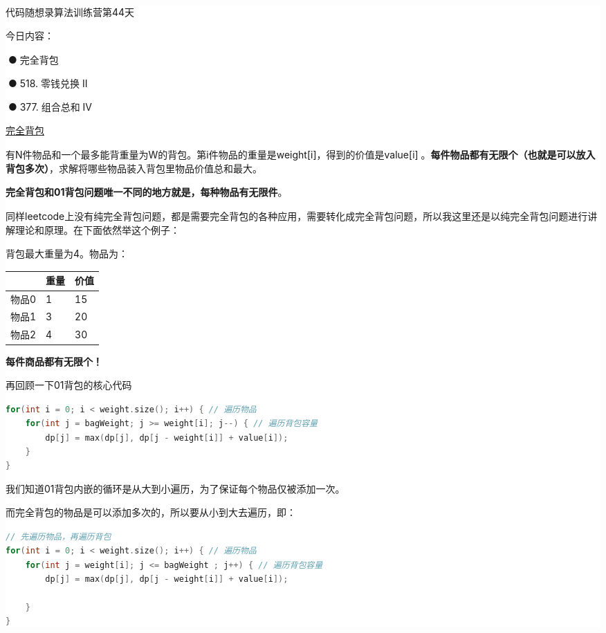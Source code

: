 代码随想录算法训练营第44天



今日内容： 

​                ● 完全背包

​                ● 518. 零钱兑换 II 

​                ● 377. 组合总和 Ⅳ 







[完全背包](https://programmercarl.com/%E8%83%8C%E5%8C%85%E9%97%AE%E9%A2%98%E7%90%86%E8%AE%BA%E5%9F%BA%E7%A1%80%E5%AE%8C%E5%85%A8%E8%83%8C%E5%8C%85.html)

有N件物品和一个最多能背重量为W的背包。第i件物品的重量是weight[i]，得到的价值是value[i] 。**每件物品都有无限个（也就是可以放入背包多次）**，求解将哪些物品装入背包里物品价值总和最大。

**完全背包和01背包问题唯一不同的地方就是，每种物品有无限件**。

同样leetcode上没有纯完全背包问题，都是需要完全背包的各种应用，需要转化成完全背包问题，所以我这里还是以纯完全背包问题进行讲解理论和原理。在下面依然举这个例子：

背包最大重量为4。物品为：

|       | 重量 | 价值 |
| ----- | ---- | ---- |
| 物品0 | 1    | 15   |
| 物品1 | 3    | 20   |
| 物品2 | 4    | 30   |

**每件商品都有无限个！**



再回顾一下01背包的核心代码

```cpp
for(int i = 0; i < weight.size(); i++) { // 遍历物品
    for(int j = bagWeight; j >= weight[i]; j--) { // 遍历背包容量
        dp[j] = max(dp[j], dp[j - weight[i]] + value[i]);
    }
}
```

我们知道01背包内嵌的循环是从大到小遍历，为了保证每个物品仅被添加一次。

而完全背包的物品是可以添加多次的，所以要从小到大去遍历，即：

```cpp
// 先遍历物品，再遍历背包
for(int i = 0; i < weight.size(); i++) { // 遍历物品
    for(int j = weight[i]; j <= bagWeight ; j++) { // 遍历背包容量
        dp[j] = max(dp[j], dp[j - weight[i]] + value[i]);

    }
}
```
